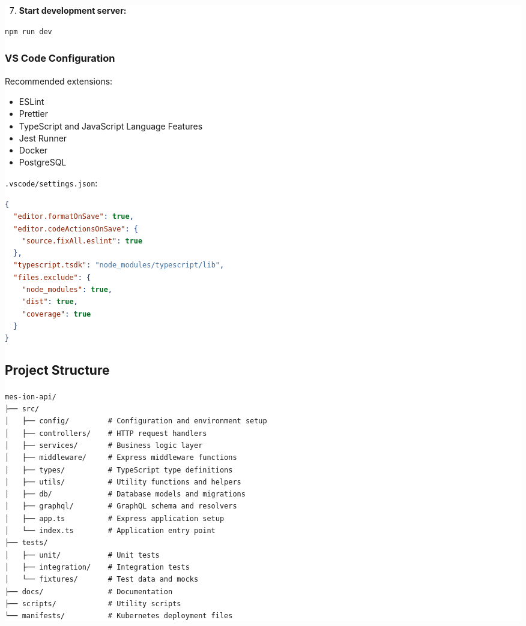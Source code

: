 7. **Start development server:**
```bash
npm run dev
```

### VS Code Configuration

Recommended extensions:
- ESLint
- Prettier
- TypeScript and JavaScript Language Features
- Jest Runner
- Docker
- PostgreSQL

`.vscode/settings.json`:
```json
{
  "editor.formatOnSave": true,
  "editor.codeActionsOnSave": {
    "source.fixAll.eslint": true
  },
  "typescript.tsdk": "node_modules/typescript/lib",
  "files.exclude": {
    "node_modules": true,
    "dist": true,
    "coverage": true
  }
}
```

## Project Structure

```
mes-ion-api/
├── src/
│   ├── config/         # Configuration and environment setup
│   ├── controllers/    # HTTP request handlers
│   ├── services/       # Business logic layer
│   ├── middleware/     # Express middleware functions
│   ├── types/          # TypeScript type definitions
│   ├── utils/          # Utility functions and helpers
│   ├── db/             # Database models and migrations
│   ├── graphql/        # GraphQL schema and resolvers
│   ├── app.ts          # Express application setup
│   └── index.ts        # Application entry point
├── tests/
│   ├── unit/           # Unit tests
│   ├── integration/    # Integration tests
│   └── fixtures/       # Test data and mocks
├── docs/               # Documentation
├── scripts/            # Utility scripts
└── manifests/          # Kubernetes deployment files
```

